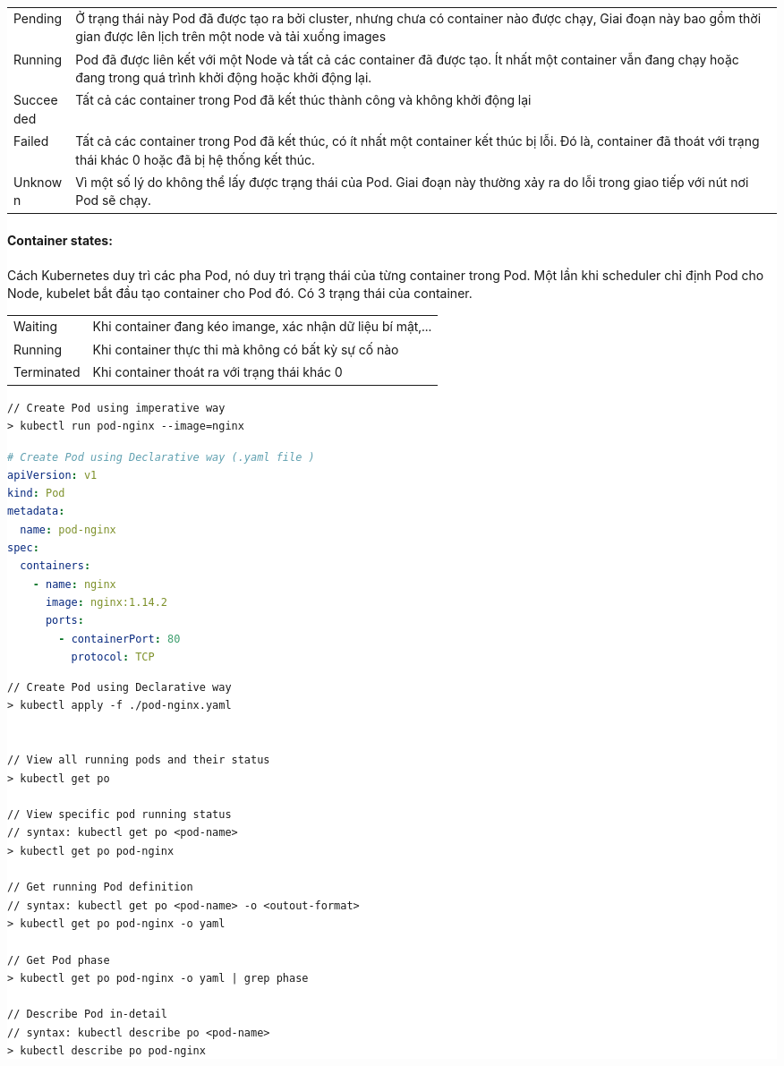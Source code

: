 |||
| -----------  | ----------- |
| Pending      | Ở trạng thái này Pod đã được tạo ra bởi cluster, nhưng chưa có container nào được chạy, Giai đoạn này bao gồm thời gian được lên lịch trên một node và tải xuống images|
| Running      | Pod đã được liên kết với một Node và tất cả các container đã được tạo. Ít nhất một container vẫn đang chạy hoặc đang trong quá trình khởi động hoặc khởi động lại.|
| Succeeded	   | Tất cả các container trong Pod đã kết thúc thành công và không khởi động lại        |
| Failed	   | Tất cả các container trong Pod đã kết thúc, có ít nhất một container kết thúc bị lỗi. Đó là, container đã thoát với trạng thái khác 0 hoặc đã bị hệ thống kết thúc.       |
| Unknown		   | Vì một số lý do không thể lấy được trạng thái của Pod. Giai đoạn này thường xảy ra do lỗi trong giao tiếp với nút nơi Pod sẽ chạy.       |

#### Container states:
Cách Kubernetes duy trì các pha Pod, nó duy trì trạng thái của từng container trong Pod. Một lần khi scheduler chỉ định Pod cho Node, kubelet bắt đầu tạo container cho Pod đó. Có 3 trạng thái của container.

|||
| -----------  | ----------- |
|Waiting       | Khi container đang kéo imange, xác nhận dữ liệu bí mật,... |
|Running       | Khi container thực thi mà không có bất kỳ sự cố nào |
|Terminated    | Khi container thoát ra với trạng thái khác 0 |

```
// Create Pod using imperative way
> kubectl run pod-nginx --image=nginx 
```

```yaml
# Create Pod using Declarative way (.yaml file )
apiVersion: v1
kind: Pod
metadata:
  name: pod-nginx
spec:
  containers:
    - name: nginx
      image: nginx:1.14.2
      ports:
        - containerPort: 80
          protocol: TCP
```

```
// Create Pod using Declarative way
> kubectl apply -f ./pod-nginx.yaml


// View all running pods and their status
> kubectl get po

// View specific pod running status
// syntax: kubectl get po <pod-name>
> kubectl get po pod-nginx

// Get running Pod definition
// syntax: kubectl get po <pod-name> -o <outout-format>
> kubectl get po pod-nginx -o yaml

// Get Pod phase
> kubectl get po pod-nginx -o yaml | grep phase

// Describe Pod in-detail
// syntax: kubectl describe po <pod-name>
> kubectl describe po pod-nginx
```
